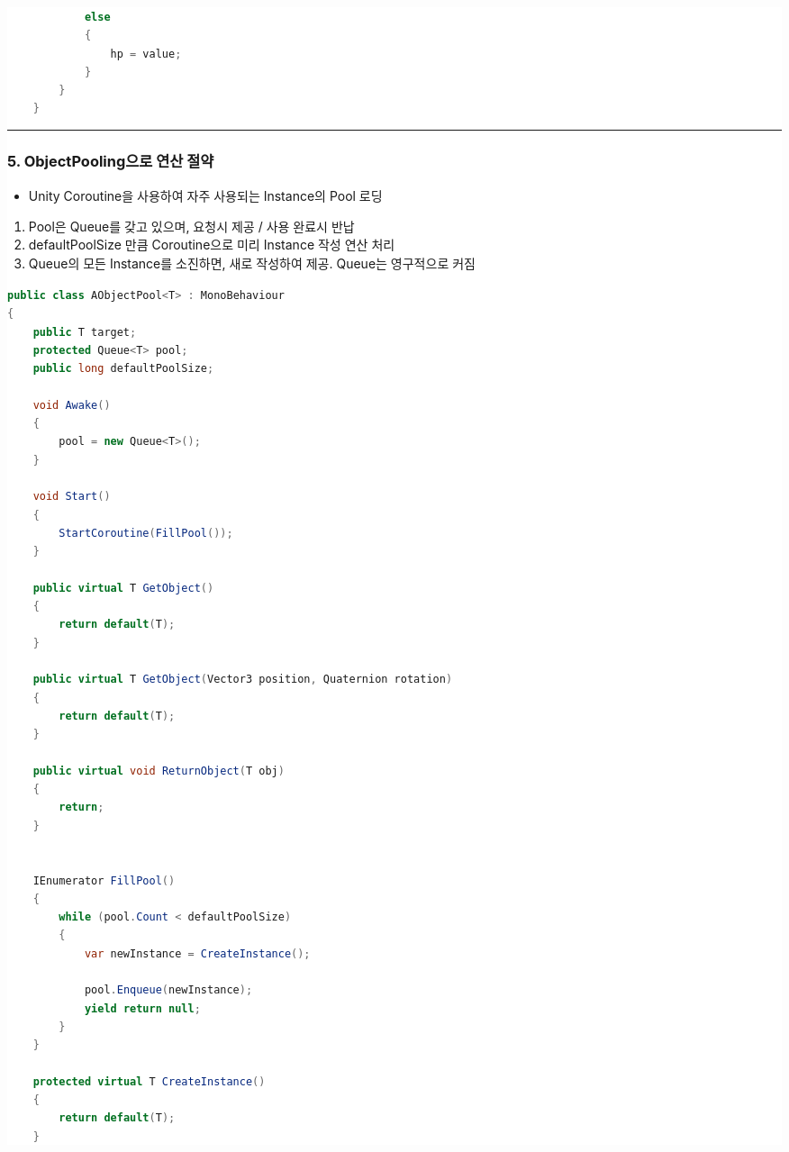 ``` cs
            else
            {
                hp = value;
            }
        }
    }
```
___
### 5. ObjectPooling으로 연산 절약

- Unity Coroutine을 사용하여 자주 사용되는 Instance의 Pool 로딩

1. Pool은 Queue를 갖고 있으며, 요청시 제공 / 사용 완료시 반납
2. defaultPoolSize 만큼 Coroutine으로 미리 Instance 작성 연산 처리
3. Queue의 모든 Instance를 소진하면, 새로 작성하여 제공. Queue는 영구적으로 커짐

``` cs
public class AObjectPool<T> : MonoBehaviour
{
    public T target;
    protected Queue<T> pool;
    public long defaultPoolSize;

    void Awake()
    {
        pool = new Queue<T>();
    }

    void Start()
    {
        StartCoroutine(FillPool());
    }

    public virtual T GetObject()
    {
        return default(T);
    }

    public virtual T GetObject(Vector3 position, Quaternion rotation)
    {
        return default(T);
    }

    public virtual void ReturnObject(T obj)
    {
        return;
    }


    IEnumerator FillPool()
    {
        while (pool.Count < defaultPoolSize)
        {
            var newInstance = CreateInstance();

            pool.Enqueue(newInstance);
            yield return null;
        }
    }

    protected virtual T CreateInstance()
    {
        return default(T);
    }
```